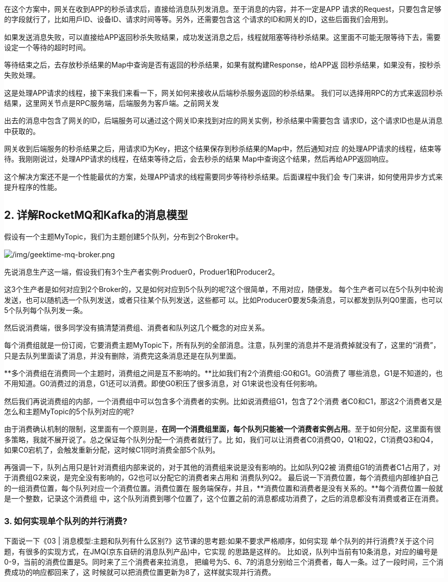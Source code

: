 ```java


```

在这个方案中，网关在收到APP的秒杀请求后，直接给消息队列发消息。至于消息的内容，并不一定是APP 请求的Request，只要包含足够的字段就行了，比如用戶ID、设备ID、请求时间等等。另外，还需要包含这 个请求的ID和网关的ID，这些后面我们会用到。

如果发送消息失败，可以直接给APP返回秒杀失败结果，成功发送消息之后，线程就阻塞等待秒杀结果。这里面不可能无限等待下去，需要设定一个等待的超时时间。

等待结束之后，去存放秒杀结果的Map中查询是否有返回的秒杀结果，如果有就构建Response，给APP返 回秒杀结果，如果没有，按秒杀失败处理。

这是处理APP请求的线程，接下来我们来看一下，网关如何来接收从后端秒杀服务返回的秒杀结果。 我们可以选择用RPC的方式来返回秒杀结果，这里网关节点是RPC服务端，后端服务为客戶端。之前网关发
       
出去的消息中包含了网关的ID，后端服务可以通过这个网关ID来找到对应的网关实例，秒杀结果中需要包含 请求ID，这个请求ID也是从消息中获取的。

网关收到后端服务的秒杀结果之后，用请求ID为Key，把这个结果保存到秒杀结果的Map中，然后通知对应 的处理APP请求的线程，结束等待。我刚刚说过，处理APP请求的线程，在结束等待之后，会去秒杀的结果 Map中查询这个结果，然后再给APP返回响应。

这个解决方案还不是一个性能最优的方案，处理APP请求的线程需要同步等待秒杀结果。后面课程中我们会 专⻔来讲，如何使用异步方式来提升程序的性能。


## 2. 详解RocketMQ和Kafka的消息模型

假设有一个主题MyTopic，我们为主题创建5个队列，分布到2个Broker中。


![/img/geektime-mq-broker.png](/img/geektime-mq-broker.png)


先说消息生产这一端，假设我们有3个生产者实例:Produer0，Produer1和Producer2。

这3个生产者是如何对应到2个Broker的，又是如何对应到5个队列的呢?这个很简单，不用对应，随便发。 每个生产者可以在5个队列中轮询发送，也可以随机选一个队列发送，或者只往某个队列发送，这些都可 以。比如Producer0要发5条消息，可以都发到队列Q0里面，也可以5个队列每个队列发一条。

然后说消费端，很多同学没有搞清楚消费组、消费者和队列这几个概念的对应关系。

每个消费组就是一份订阅，它要消费主题MyTopic下，所有队列的全部消息。注意，队列里的消息并不是消费掉就没有了，这里的“消费”，只是去队列里面读了消息，并没有删除，消费完这条消息还是在队列里面。

**多个消费组在消费同一个主题时，消费组之间是互不影响的。**比如我们有2个消费组:G0和G1。G0消费了 哪些消息，G1是不知道的，也不用知道。G0消费过的消息，G1还可以消费。即使G0积压了很多消息，对 G1来说也没有任何影响。

然后我们再说消费组的内部，一个消费组中可以包含多个消费者的实例。比如说消费组G1，包含了2个消费 者C0和C1，那这2个消费者又是怎么和主题MyTopic的5个队列对应的呢?

由于消费确认机制的限制，这里面有一个原则是，**在同一个消费组里面，每个队列只能被一个消费者实例占用**。至于如何分配，这里面有很多策略，我就不展开说了。总之保证每个队列分配一个消费者就行了。比 如，我们可以让消费者C0消费Q0，Q1和Q2，C1消费Q3和Q4，如果C0宕机了，会触发重新分配，这时候C1同时消费全部5个队列。

再强调一下，队列占用只是针对消费组内部来说的，对于其他的消费组来说是没有影响的。比如队列Q2被 消费组G1的消费者C1占用了，对于消费组G2来说，是完全没有影响的，G2也可以分配它的消费者来占用和 消费队列Q2。
最后说一下消费位置，每个消费组内部维护自己的一组消费位置，每个队列对应一个消费位置。消费位置在 服务端保存，并且，**消费位置和消费者是没有关系的。**每个消费位置一般就是一个整数，记录这个消费组 中，这个队列消费到哪个位置了，这个位置之前的消息都成功消费了，之后的消息都没有消费或者正在消费。


### 3. 如何实现单个队列的并行消费?

下面说一下《03 | 消息模型:主题和队列有什么区别?》这节课的思考题:如果不要求严格顺序，如何实现 单个队列的并行消费?关于这个问题，有很多的实现方式，在JMQ(京东自研的消息队列产品)中，它实现 的思路是这样的。
比如说，队列中当前有10条消息，对应的编号是0-9，当前的消费位置是5。同时来了三个消费者来拉消息， 把编号为5、6、7的消息分别给三个消费者，每人一条。过了一段时间，三个消费成功的响应都回来了，这 时候就可以把消费位置更新为8了，这样就实现并行消费。
